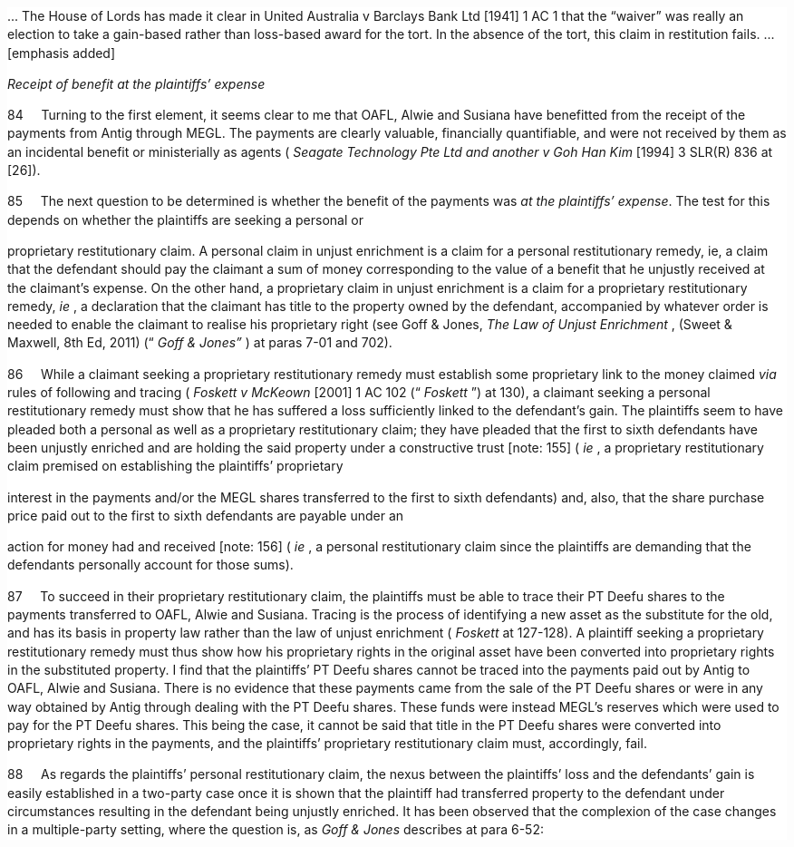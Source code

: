  ... The House of Lords has made it clear in United Australia v Barclays Bank Ltd [1941] 1 AC 1 that the “waiver” was really an election to take a gain-based rather than loss-based award for the tort. In the absence of the tort, this claim in restitution fails. ... [emphasis added] 

_Receipt of benefit at the plaintiffs’ expense_ 

84     Turning to the first element, it seems clear to me that OAFL, Alwie and Susiana have benefitted from the receipt of the payments from Antig through MEGL. The payments are clearly valuable, financially quantifiable, and were not received by them as an incidental benefit or ministerially as agents ( _Seagate Technology Pte Ltd and another v Goh Han Kim_ <span class="citation">[1994] 3 SLR(R) 836</span> at [26]). 

85     The next question to be determined is whether the benefit of the payments was _at the plaintiffs’ expense_. The test for this depends on whether the plaintiffs are seeking a personal or 


proprietary restitutionary claim. A personal claim in unjust enrichment is a claim for a personal restitutionary remedy, ie, a claim that the defendant should pay the claimant a sum of money corresponding to the value of a benefit that he unjustly received at the claimant’s expense. On the other hand, a proprietary claim in unjust enrichment is a claim for a proprietary restitutionary remedy, _ie_ , a declaration that the claimant has title to the property owned by the defendant, accompanied by whatever order is needed to enable the claimant to realise his proprietary right (see Goff & Jones, _The Law of Unjust Enrichment_ , (Sweet & Maxwell, 8th Ed, 2011) (“ _Goff & Jones”_ ) at paras 7-01 and 702). 

86     While a claimant seeking a proprietary restitutionary remedy must establish some proprietary link to the money claimed _via_ rules of following and tracing ( _Foskett v McKeown_ [2001] 1 AC 102 (“ _Foskett_ ”) at 130), a claimant seeking a personal restitutionary remedy must show that he has suffered a loss sufficiently linked to the defendant’s gain. The plaintiffs seem to have pleaded both a personal as well as a proprietary restitutionary claim; they have pleaded that the first to sixth defendants have been unjustly enriched and are holding the said property under a constructive trust [note: 155] ( _ie_ , a proprietary restitutionary claim premised on establishing the plaintiffs’ proprietary 

interest in the payments and/or the MEGL shares transferred to the first to sixth defendants) and, also, that the share purchase price paid out to the first to sixth defendants are payable under an 

action for money had and received [note: 156] ( _ie_ , a personal restitutionary claim since the plaintiffs are demanding that the defendants personally account for those sums). 

87     To succeed in their proprietary restitutionary claim, the plaintiffs must be able to trace their PT Deefu shares to the payments transferred to OAFL, Alwie and Susiana. Tracing is the process of identifying a new asset as the substitute for the old, and has its basis in property law rather than the law of unjust enrichment ( _Foskett_ at 127-128). A plaintiff seeking a proprietary restitutionary remedy must thus show how his proprietary rights in the original asset have been converted into proprietary rights in the substituted property. I find that the plaintiffs’ PT Deefu shares cannot be traced into the payments paid out by Antig to OAFL, Alwie and Susiana. There is no evidence that these payments came from the sale of the PT Deefu shares or were in any way obtained by Antig through dealing with the PT Deefu shares. These funds were instead MEGL’s reserves which were used to pay for the PT Deefu shares. This being the case, it cannot be said that title in the PT Deefu shares were converted into proprietary rights in the payments, and the plaintiffs’ proprietary restitutionary claim must, accordingly, fail. 

88     As regards the plaintiffs’ personal restitutionary claim, the nexus between the plaintiffs’ loss and the defendants’ gain is easily established in a two-party case once it is shown that the plaintiff had transferred property to the defendant under circumstances resulting in the defendant being unjustly enriched. It has been observed that the complexion of the case changes in a multiple-party setting, where the question is, as _Goff & Jones_ describes at para 6-52: 
